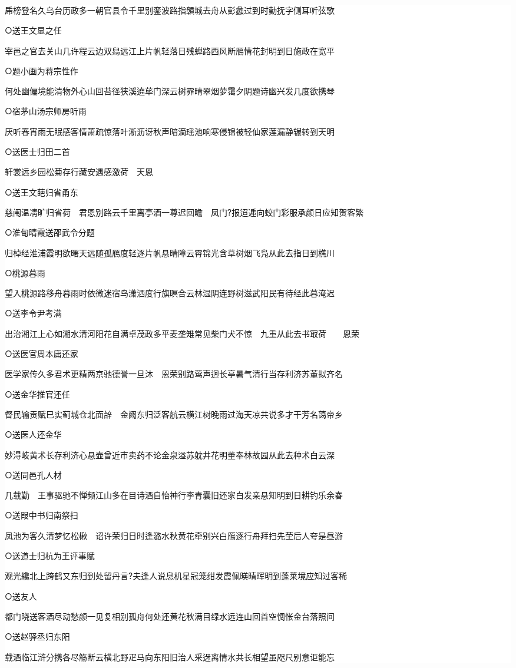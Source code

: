 乕榜登名久乌台历政多一朝官县令千里别銮波路指贑城去舟从彭蠡过到时勤抚字侧耳听弦歌  

○送王文显之任  

宰邑之官去关山几许程云边双舄远江上片帆轻落日残蝉路西风断鴈情花封明到日施政在宽平  

○题小画为蒋宗性作  

何处幽偏境能清物外心山回苔径狭溪遶荜门深云树霏晴翠烟萝霭夕阴题诗幽兴发几度欲携琴  

○宿茅山汤宗师房听雨  

厌听春宵雨无眠感客情萧疏惊落叶淅沥讶秋声暗滴瑶池响寒侵锦被轻仙家莲漏静辗转到天明  

○送医士归田二首  

轩裳远乡园松菊存行藏安遇感激荷　天恩  

○送王文葩归省甬东  

慈闱温凊旷归省荷　君恩别路云千里离亭酒一尊迟回瞻　凤门?报迢逓向蛟门彩服承颜日应知贺客繁  

○淮甸晴霞送邵武令分题  

归棹经淮浦霞明欲曙天远随孤鴈度轻逐片帆悬晴障云霄锦光含草树烟飞凫从此去指日到樵川  

○桃源暮雨  

望入桃源路移舟暮雨时依微迷宿鸟潇洒度行旗暝合云林湿阴连野树滋武阳民有待经此暮淹迟  

○送李令尹考满  

出治湘江上心如湘水清河阳花自满卓茂政多平麦垄雉常见柴门犬不惊　九重从此去书冣荷　　恩荣  

○送医官周本庸还家  

医学家传久多君术更精两京驰德誉一旦沐　恩荣别路莺声迥长亭暑气清行当存利济苏董拟齐名  

○送金华推官还任  

督民输贡赋巳实蓟城仓北面辝　金阙东归泛客航云横江树晚雨过海天凉共说多才干芳名蔼帝乡  

○送医人还金华  

妙淂岐黄术长存利济心悬壶曾近市卖药不论金泉溢苏躭井花明董奉林故园从此去种术白云深  

○送同邑孔人材  

几载勤　王事驱驰不惮频江山多在目诗酒自怡神行李青囊旧还家白发亲悬知明到日耕钓乐余春  

○送叚中书归南祭扫  

凤池为客久清梦忆松楸　诏许荣归日时逢潞水秋黄花牵别兴白鴈逐行舟拜扫先茔后人夸是昼游  

○送道士归杭为王评事赋  

观光纔北上跨鹤又东归到处留丹言?夫逢人说息机星冠笼绀发霞佩暎晴晖明到蓬莱境应知过客稀  

○送友人  

都门晓送客酒尽动愁颜一见复相别孤舟何处还黄花秋满目绿水远连山回首空惆怅金台落照间  

○送赵驿丞归东阳  

载酒临江浒分携各尽觞断云横北野疋马向东阳旧治人采迓离情水共长相望虽咫尺别意讵能忘  
